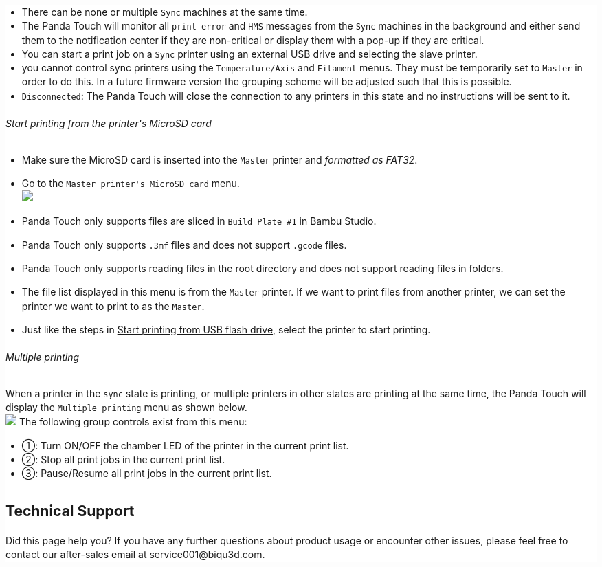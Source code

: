   * There can be none or multiple `Sync` machines at the same time.
  * The Panda Touch will monitor all `print error` and `HMS` messages from the `Sync` machines in the background and either send them to the notification center if they are non-critical or display them with a pop-up if they are critical.
  * You can start a print job on a `Sync` printer using an external USB drive and selecting the slave printer.
  * you cannot control sync printers using the `Temperature/Axis` and `Filament` menus. They must be temporarily set to `Master` in order to do this. In a future firmware version the grouping scheme will be adjusted such that this is possible.
* `Disconnected`: The Panda Touch will close the connection to any printers in this state and no instructions will be sent to it.

###### Start printing from the printer's MicroSD card

* Make sure the MicroSD card is inserted into the `Master` printer and *formatted as FAT32*.
* Go to the `Master printer's MicroSD card` menu.
<br> <img src=img/PandaTouch/micro_sd.png width="600"/>

* Panda Touch only supports files are sliced in `Build Plate #1` in Bambu Studio.
* Panda Touch only supports `.3mf` files and does not support `.gcode` files.
* Panda Touch only supports reading files in the root directory and does not support reading files in folders.
* The file list displayed in this menu is from the `Master` printer. If we want to print files from another printer, we can set the printer we want to print to as the `Master`.
* Just like the steps in [Start printing from USB flash drive](#start-printing-from-usb-flash-drive), select the printer to start printing.

###### Multiple printing
When a printer in the `sync` state is printing, or multiple printers in other states are printing at the same time, the Panda Touch will display the `Multiple printing` menu as shown below.
<br> <img src=img/PandaTouch/multi_printing.png width="600"/>
The following group controls exist from this menu:

* ①: Turn ON/OFF the chamber LED of the printer in the current print list.
* ②: Stop all print jobs in the current print list.
* ③: Pause/Resume all print jobs in the current print list.

## Technical Support
Did this page help you? If you have any further questions about product usage or encounter other issues, please feel free to contact our after-sales email at service001@biqu3d.com.
